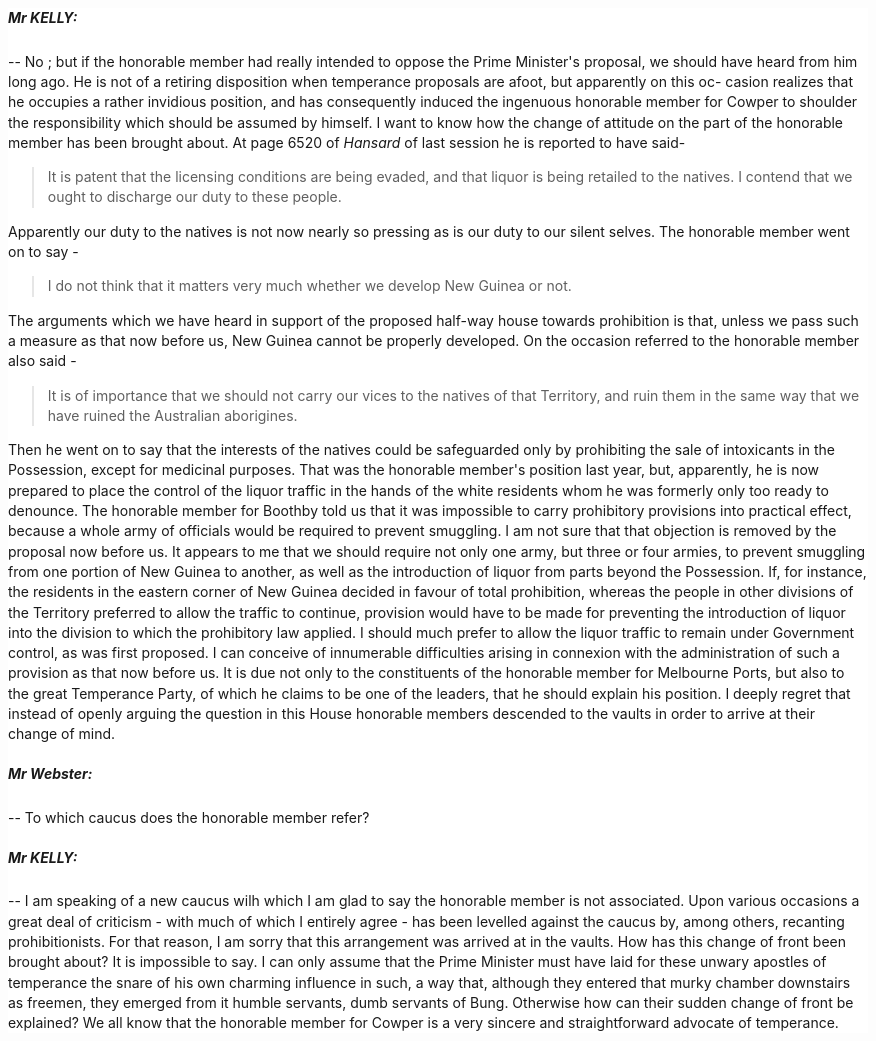 ##### Mr KELLY:

-- No ; but if the honorable member had really intended to oppose the Prime Minister's proposal, we should have heard from him long ago. He is not of a retiring disposition when temperance proposals are afoot, but apparently on this oc-  casion realizes that he occupies a rather invidious position, and has consequently induced the ingenuous honorable member for Cowper to shoulder the responsibility which should be assumed by himself. I want to know how the change of attitude on the part of the honorable member has been brought about. At page 6520 of  *Hansard*  of last session he is reported to have said- 

  >It is patent that the licensing conditions are being evaded, and that liquor is being retailed to the natives. I contend that we ought to discharge our duty to these people. 

Apparently our duty to the natives is not now nearly so pressing as is our duty to our silent selves. The honorable member went on to say - 

  >I do not think that it matters very much whether we develop New Guinea or not. 

The arguments which we have heard in support of the proposed half-way house towards prohibition is that, unless we pass such a measure as that now before us, New Guinea cannot be properly developed. On the occasion referred to the honorable member also said - 

  >It is of importance that we should not carry our vices to the natives of that Territory, and ruin them in the same way that we have ruined the Australian aborigines. 

Then he went on to say that the interests of the natives could be safeguarded only by prohibiting the sale of intoxicants in the Possession, except for medicinal purposes. That was the honorable member's position last year, but, apparently, he is now prepared to place the control of the liquor traffic in the hands of the white residents whom he was formerly only too ready to denounce. The honorable member for Boothby told us that it was impossible to carry prohibitory provisions into practical effect, because a whole army of officials would be required to prevent smuggling. I am not sure that that objection is removed by the proposal now before us. It appears to me that we should require not only one army, but three or four armies, to prevent smuggling from one portion of New Guinea to another, as well as the introduction of liquor from parts beyond the Possession. If, for instance, the residents in the eastern corner of New Guinea decided in favour of total prohibition, whereas the people in other divisions of the Territory preferred to allow the traffic to continue, provision would have to be made for preventing the introduction of liquor into the division to which the prohibitory law applied. I should much prefer to allow the liquor traffic to remain under Government control, as was first proposed. I can conceive of innumerable difficulties arising in connexion with the administration of such a provision as that now before us. It is due not only to the constituents of the honorable member for Melbourne Ports, but also to the great Temperance Party, of which he claims to be one of the leaders, that he should explain his position. I deeply regret that instead of openly arguing the question in this  House honorable members descended to the vaults in order to arrive at their change of mind. 

##### Mr Webster:

-- To which caucus does the honorable member refer? 

##### Mr KELLY:

-- I am speaking of a new caucus wilh which I am glad to say the honorable member is not associated. Upon various occasions a great deal of criticism - with much of which I entirely agree - has been levelled against the caucus by, among others, recanting prohibitionists. For that reason, I am sorry that this arrangement was arrived at in the vaults. How has this change of front been brought about? It is impossible to say. I can only assume that the Prime Minister must have laid for these unwary apostles of temperance the snare of his own charming influence in such, a way that, although they entered that murky chamber downstairs as freemen, they emerged from it humble servants, dumb servants of Bung. Otherwise how can their sudden change of front be explained? We all know that the honorable member for Cowper is a very sincere and straightforward advocate of temperance. 

